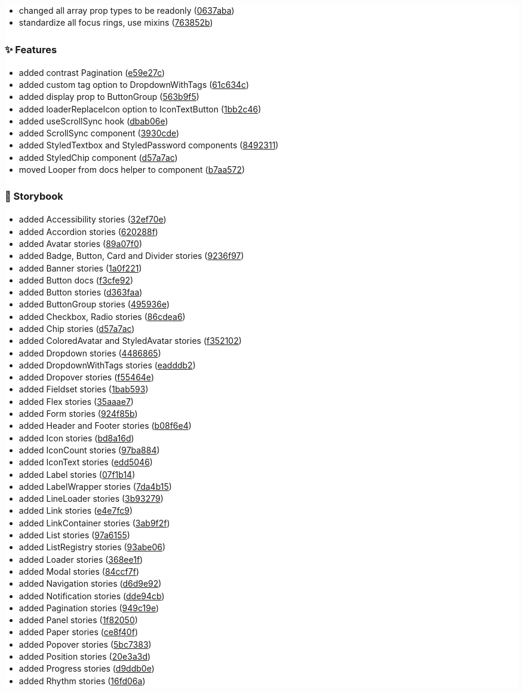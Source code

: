 - changed all array prop types to be readonly ([0637aba](https://github.com/phork/phorkit/commit/0637aba))
- standardize all focus rings, use mixins ([763852b](https://github.com/phork/phorkit/commit/763852b))

### ✨ Features

- added contrast Pagination ([e59e27c](https://github.com/phork/phorkit/commit/e59e27c))
- added custom tag option to DropdownWithTags ([61c634c](https://github.com/phork/phorkit/commit/61c634c))
- added display prop to ButtonGroup ([563b9f5](https://github.com/phork/phorkit/commit/563b9f5))
- added loaderReplaceIcon option to IconTextButton ([1bb2c46](https://github.com/phork/phorkit/commit/1bb2c46))
- added useScrollSync hook ([dbab06e](https://github.com/phork/phorkit/commit/dbab06e))
- added ScrollSync component ([3930cde](https://github.com/phork/phorkit/commit/3930cde))
- added StyledTextbox and StyledPassword components ([8492311](https://github.com/phork/phorkit/commit/8492311))
- added StyledChip component ([d57a7ac](https://github.com/phork/phorkit/commit/d57a7ac))
- moved Looper from docs helper to component ([b7aa572](https://github.com/phork/phorkit/commit/b7aa572))

### 📝 Storybook

- added Accessibility stories ([32ef70e](https://github.com/phork/phorkit/commit/32ef70e))
- added Accordion stories ([620288f](https://github.com/phork/phorkit/commit/620288f))
- added Avatar stories ([89a07f0](https://github.com/phork/phorkit/commit/89a07f0))
- added Badge, Button, Card and Divider stories ([9236f97](https://github.com/phork/phorkit/commit/9236f97))
- added Banner stories ([1a0f221](https://github.com/phork/phorkit/commit/1a0f221))
- added Button docs ([f3cfe92](https://github.com/phork/phorkit/commit/f3cfe92))
- added Button stories ([d363faa](https://github.com/phork/phorkit/commit/d363faa))
- added ButtonGroup stories ([495936e](https://github.com/phork/phorkit/commit/495936e))
- added Checkbox, Radio stories ([86cdea6](https://github.com/phork/phorkit/commit/86cdea6))
- added Chip stories ([d57a7ac](https://github.com/phork/phorkit/commit/d57a7ac))
- added ColoredAvatar and StyledAvatar stories ([f352102](https://github.com/phork/phorkit/commit/f352102))
- added Dropdown stories ([4486865](https://github.com/phork/phorkit/commit/4486865))
- added DropdownWithTags stories ([eadddb2](https://github.com/phork/phorkit/commit/eadddb2))
- added Dropover stories ([f55464e](https://github.com/phork/phorkit/commit/f55464e))
- added Fieldset stories ([1bab593](https://github.com/phork/phorkit/commit/1bab593))
- added Flex stories ([35aaae7](https://github.com/phork/phorkit/commit/35aaae7))
- added Form stories ([924f85b](https://github.com/phork/phorkit/commit/924f85b))
- added Header and Footer stories ([b08f6e4](https://github.com/phork/phorkit/commit/b08f6e4))
- added Icon stories ([bd8a16d](https://github.com/phork/phorkit/commit/bd8a16d))
- added IconCount stories ([97ba884](https://github.com/phork/phorkit/commit/97ba884))
- added IconText stories ([edd5046](https://github.com/phork/phorkit/commit/edd5046))
- added Label stories ([07f1b14](https://github.com/phork/phorkit/commit/07f1b14))
- added LabelWrapper stories ([7da4b15](https://github.com/phork/phorkit/commit/7da4b15))
- added LineLoader stories ([3b93279](https://github.com/phork/phorkit/commit/3b93279))
- added Link stories ([e4e7fc9](https://github.com/phork/phorkit/commit/e4e7fc9))
- added LinkContainer stories ([3ab9f2f](https://github.com/phork/phorkit/commit/3ab9f2f))
- added List stories ([97a6155](https://github.com/phork/phorkit/commit/97a6155))
- added ListRegistry stories ([93abe06](https://github.com/phork/phorkit/commit/93abe06))
- added Loader stories ([368ee1f](https://github.com/phork/phorkit/commit/368ee1f))
- added Modal stories ([84ccf7f](https://github.com/phork/phorkit/commit/84ccf7f))
- added Navigation stories ([d6d9e92](https://github.com/phork/phorkit/commit/d6d9e92))
- added Notification stories ([dde94cb](https://github.com/phork/phorkit/commit/dde94cb))
- added Pagination stories ([949c19e](https://github.com/phork/phorkit/commit/949c19e))
- added Panel stories ([1f82050](https://github.com/phork/phorkit/commit/1f82050))
- added Paper stories ([ce8f40f](https://github.com/phork/phorkit/commit/ce8f40f))
- added Popover stories ([5bc7383](https://github.com/phork/phorkit/commit/5bc7383))
- added Position stories ([20e3a3d](https://github.com/phork/phorkit/commit/20e3a3d))
- added Progress stories ([d9ddb0e](https://github.com/phork/phorkit/commit/d9ddb0e))
- added Rhythm stories ([16fd06a](https://github.com/phork/phorkit/commit/16fd06a))